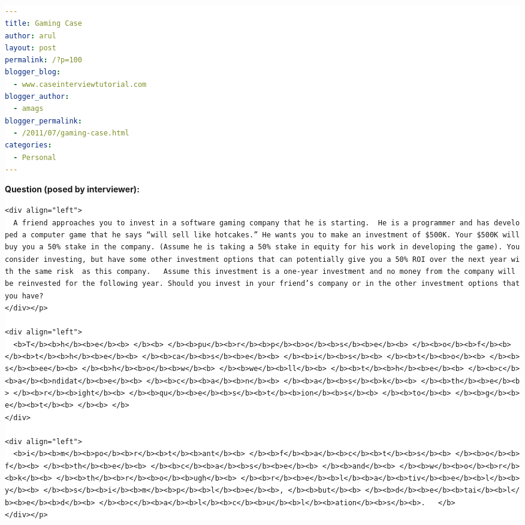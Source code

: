 ```yaml
---
title: Gaming Case
author: arul
layout: post
permalink: /?p=100
blogger_blog:
  - www.caseinterviewtutorial.com
blogger_author:
  - amags
blogger_permalink:
  - /2011/07/gaming-case.html
categories:
  - Personal
---
```

<div>
  <div>
    <div align="left">
      <b>Qu</b><b>e</b><b>s</b><b>ti</b><b>o</b><b>n</b><b> </b><b>(p</b><b>o</b><b>s</b><b>e</b><b>d</b><b> </b><b>b</b><b>y</b><b> </b><b>int</b><b>e</b><b>r</b><b>v</b><b>i</b><b>ewe</b><b>r</b><b>):</b><b> </b>
    </div></p> 
    
    <div align="left">
      A friend approaches you to invest in a software gaming company that he is starting.  He is a programmer and has developed a computer game that he says “will sell like hotcakes.” He wants you to make an investment of $500K. Your $500K will buy you a 50% stake in the company. (Assume he is taking a 50% stake in equity for his work in developing the game). You consider investing, but have some other investment options that can potentially give you a 50% ROI over the next year with the same risk  as this company.   Assume this investment is a one-year investment and no money from the company will be reinvested for the following year. Should you invest in your friend’s company or in the other investment options that you have? 
    </div></p> 
    
    <div align="left">
      <b>T</b><b>h</b><b>e</b><b> </b><b> </b><b>pu</b><b>r</b><b>p</b><b>o</b><b>s</b><b>e</b><b> </b><b>o</b><b>f</b><b> </b><b>t</b><b>h</b><b>e</b><b> </b><b>ca</b><b>s</b><b>e</b><b> </b><b>i</b><b>s</b><b> </b><b>t</b><b>o</b><b> </b><b>s</b><b>ee</b><b> </b><b>h</b><b>o</b><b>w</b><b> </b><b>we</b><b>ll</b><b> </b><b>t</b><b>h</b><b>e</b><b> </b><b>c</b><b>a</b><b>ndidat</b><b>e</b><b> </b><b>c</b><b>a</b><b>n</b><b> </b><b>a</b><b>s</b><b>k</b><b> </b><b>th</b><b>e</b><b> </b><b>r</b><b>ight</b><b> </b><b>qu</b><b>e</b><b>s</b><b>t</b><b>ion</b><b>s</b><b> </b><b>to</b><b> </b><b>g</b><b>e</b><b>t</b><b> </b><b> </b>
    </div>
    
    <div align="left">
      <b>i</b><b>m</b><b>po</b><b>r</b><b>t</b><b>ant</b><b> </b><b>f</b><b>a</b><b>c</b><b>t</b><b>s</b><b> </b><b>o</b><b>f</b><b> </b><b>th</b><b>e</b><b> </b><b>c</b><b>a</b><b>s</b><b>e</b><b> </b><b>and</b><b> </b><b>w</b><b>o</b><b>r</b><b>k</b><b> </b><b>th</b><b>r</b><b>o</b><b>ugh</b><b> </b><b>r</b><b>e</b><b>l</b><b>a</b><b>tiv</b><b>e</b><b>l</b><b>y</b><b> </b><b>s</b><b>i</b><b>m</b><b>p</b><b>l</b><b>e</b><b>, </b><b>but</b><b> </b><b>d</b><b>e</b><b>tai</b><b>l</b><b>e</b><b>d</b><b> </b><b>c</b><b>a</b><b>l</b><b>c</b><b>u</b><b>l</b><b>ation</b><b>s</b><b>.   </b>
    </div></p> 
    